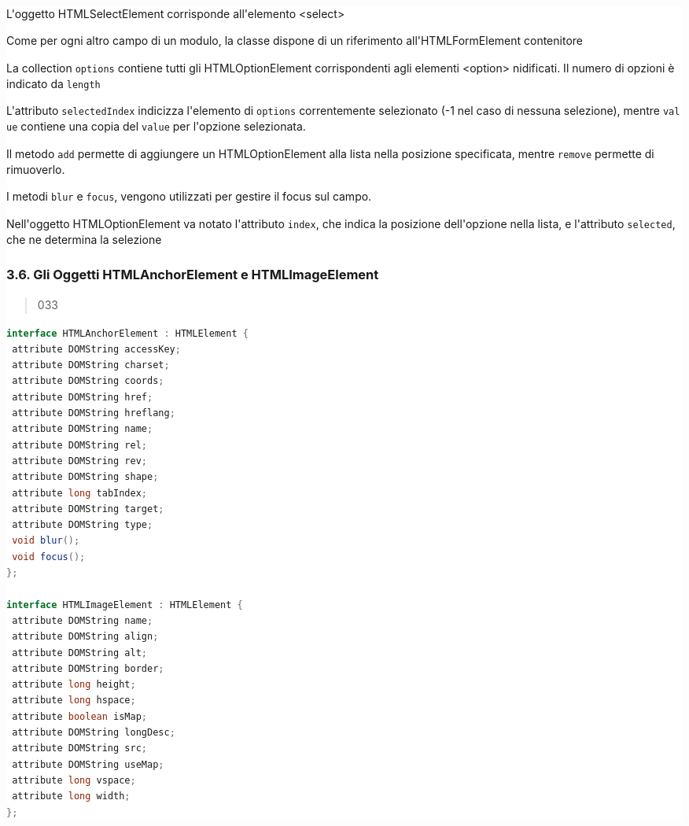  






L'oggetto HTMLSelectElement corrisponde all'elemento \<select\>     

Come per ogni altro campo di un modulo, la classe dispone di un riferimento all'HTMLFormElement contenitore  

La collection   `options` contiene tutti gli HTMLOptionElement corrispondenti agli elementi \<option\> nidificati. Il numero di opzioni è indicato da   `length`

L'attributo `selectedIndex` indicizza l'elemento di `options` correntemente selezionato (-1 nel caso di nessuna selezione), mentre `value` contiene una copia del `value` per l'opzione selezionata.

Il metodo `add` permette di aggiungere un HTMLOptionElement alla lista nella posizione specificata, mentre  `remove` permette di rimuoverlo.

I metodi `blur` e `focus`, vengono utilizzati per gestire il focus sul campo.

Nell'oggetto HTMLOptionElement va notato l'attributo   `index`, che indica la posizione dell'opzione nella lista, e l'attributo `selected`, che ne determina la selezione 





### 3.6. Gli Oggetti HTMLAnchorElement e HTMLImageElement




> 033




```java
interface HTMLAnchorElement : HTMLElement {     
 attribute DOMString accessKey;      
 attribute DOMString charset;      
 attribute DOMString coords;      
 attribute DOMString href;      
 attribute DOMString hreflang;      
 attribute DOMString name;      
 attribute DOMString rel;      
 attribute DOMString rev;      
 attribute DOMString shape;      
 attribute long tabIndex;    
 attribute DOMString target;    
 attribute DOMString type;      
 void blur();    
 void focus();  
};

interface HTMLImageElement : HTMLElement {     
 attribute DOMString name;      
 attribute DOMString align;      
 attribute DOMString alt;    
 attribute DOMString border;      
 attribute long height;    
 attribute long hspace;    
 attribute boolean isMap;      
 attribute DOMString longDesc;      
 attribute DOMString src;      
 attribute DOMString useMap;      
 attribute long vspace;    
 attribute long width;    
};
```
